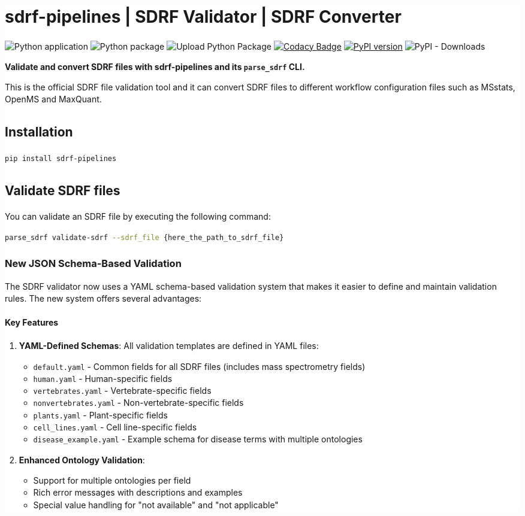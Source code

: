 # sdrf-pipelines | SDRF Validator | SDRF Converter

![Python application](https://github.com/bigbio/sdrf-pipelines/workflows/Python%20application/badge.svg)
![Python package](https://github.com/bigbio/sdrf-pipelines/workflows/Python%20package/badge.svg)
![Upload Python Package](https://github.com/bigbio/sdrf-pipelines/workflows/Upload%20Python%20Package/badge.svg)
[![Codacy Badge](https://app.codacy.com/project/badge/Grade/ebf85b7ad8304422ab495c3f720bf3ae)](https://www.codacy.com/gh/bigbio/sdrf-pipelines/dashboard?utm_source=github.com&amp;utm_medium=referral&amp;utm_content=bigbio/sdrf-pipelines&amp;utm_campaign=Badge_Grade)
[![PyPI version](https://badge.fury.io/py/sdrf-pipelines.svg)](https://badge.fury.io/py/sdrf-pipelines)
![PyPI - Downloads](https://img.shields.io/pypi/dm/sdrf-pipelines)

**Validate and convert SDRF files with sdrf-pipelines and its `parse_sdrf` CLI.**

This is the official SDRF file validation tool and it can convert SDRF files to different workflow configuration files such as MSstats, OpenMS and MaxQuant.

## Installation

```bash
pip install sdrf-pipelines
```

## Validate SDRF files

You can validate an SDRF file by executing the following command:

```bash
parse_sdrf validate-sdrf --sdrf_file {here_the_path_to_sdrf_file}
```

### New JSON Schema-Based Validation

The SDRF validator now uses a YAML schema-based validation system that makes it easier to define and maintain validation rules. The new system offers several advantages:

#### Key Features

1. **YAML-Defined Schemas**: All validation templates are defined in YAML files:
   - `default.yaml` - Common fields for all SDRF files (includes mass spectrometry fields)
   - `human.yaml` - Human-specific fields
   - `vertebrates.yaml` - Vertebrate-specific fields
   - `nonvertebrates.yaml` - Non-vertebrate-specific fields
   - `plants.yaml` - Plant-specific fields
   - `cell_lines.yaml` - Cell line-specific fields
   - `disease_example.yaml` - Example schema for disease terms with multiple ontologies

2. **Enhanced Ontology Validation**:
   - Support for multiple ontologies per field
   - Rich error messages with descriptions and examples
   - Special value handling for "not available" and "not applicable"
